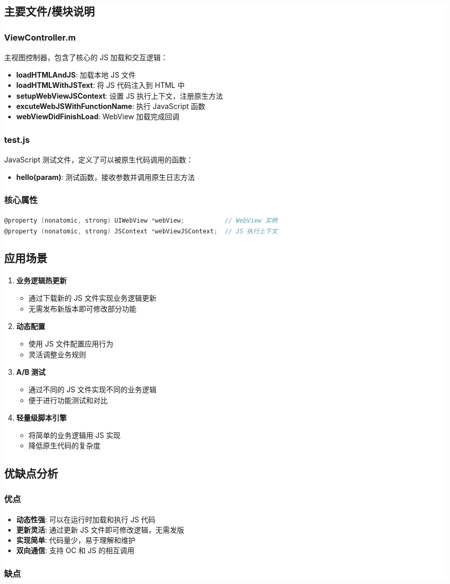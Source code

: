 ## 主要文件/模块说明

### ViewController.m

主视图控制器，包含了核心的 JS 加载和交互逻辑：

- **loadHTMLAndJS**: 加载本地 JS 文件
- **loadHTMLWithJSText**: 将 JS 代码注入到 HTML 中
- **setupWebViewJSContext**: 设置 JS 执行上下文，注册原生方法
- **excuteWebJSWithFunctionName**: 执行 JavaScript 函数
- **webViewDidFinishLoad**: WebView 加载完成回调

### test.js

JavaScript 测试文件，定义了可以被原生代码调用的函数：

- **hello(param)**: 测试函数，接收参数并调用原生日志方法

### 核心属性

```objective-c
@property (nonatomic, strong) UIWebView *webView;           // WebView 实例
@property (nonatomic, strong) JSContext *webViewJSContext;  // JS 执行上下文
```

## 应用场景

1. **业务逻辑热更新**
   - 通过下载新的 JS 文件实现业务逻辑更新
   - 无需发布新版本即可修改部分功能

2. **动态配置**
   - 使用 JS 文件配置应用行为
   - 灵活调整业务规则

3. **A/B 测试**
   - 通过不同的 JS 文件实现不同的业务逻辑
   - 便于进行功能测试和对比

4. **轻量级脚本引擎**
   - 将简单的业务逻辑用 JS 实现
   - 降低原生代码的复杂度

## 优缺点分析

### 优点

- **动态性强**: 可以在运行时加载和执行 JS 代码
- **更新灵活**: 通过更新 JS 文件即可修改逻辑，无需发版
- **实现简单**: 代码量少，易于理解和维护
- **双向通信**: 支持 OC 和 JS 的相互调用

### 缺点
